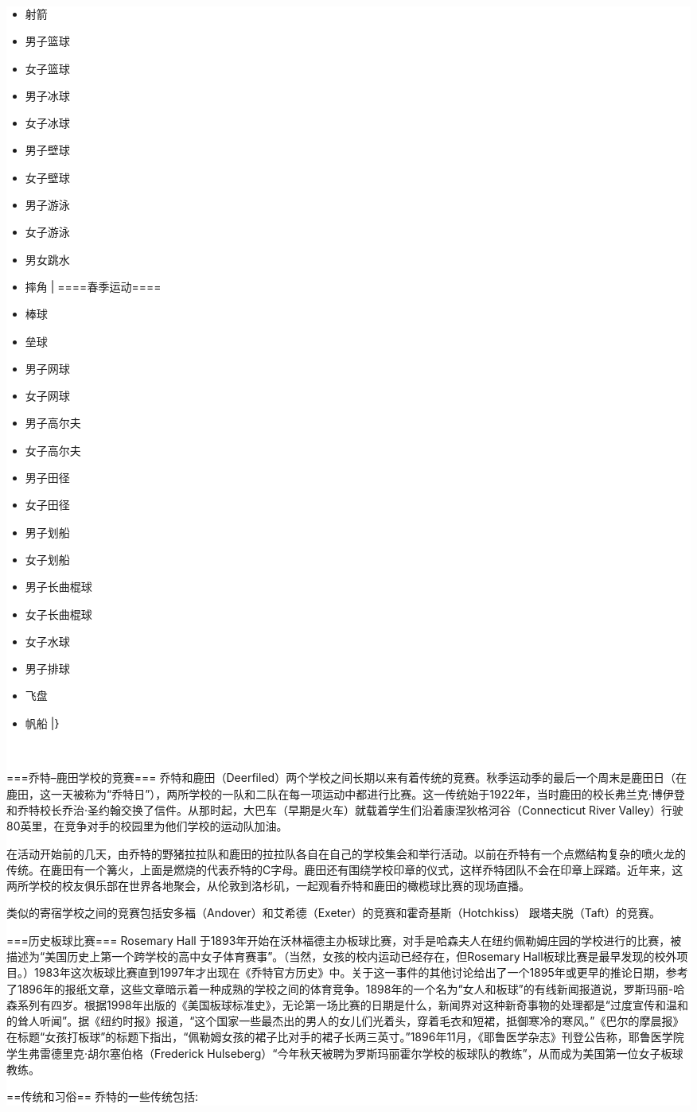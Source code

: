 * 射箭
* 男子篮球
* 女子篮球
* 男子冰球
* 女子冰球
* 男子壁球
* 女子壁球
* 男子游泳
* 女子游泳
* 男女跳水
* 摔角
|
====春季运动====

* 棒球
* 垒球
* 男子网球
* 女子网球
* 男子高尔夫
* 女子高尔夫
* 男子田径
* 女子田径
* 男子划船
* 女子划船
* 男子长曲棍球
* 女子长曲棍球
* 女子水球
* 男子排球
* 飞盘
* 帆船
|}
<br />

===乔特–鹿田学校的竞赛===
乔特和鹿田（Deerfiled）两个学校之间长期以来有着传统的竞赛。秋季运动季的最后一个周末是鹿田日（在鹿田，这一天被称为“乔特日”），两所学校的一队和二队在每一项运动中都进行比赛。这一传统始于1922年，当时鹿田的校长弗兰克·博伊登和乔特校长乔治·圣约翰交换了信件。从那时起，大巴车（早期是火车）就载着学生们沿着康涅狄格河谷（Connecticut River Valley）行驶80英里，在竞争对手的校园里为他们学校的运动队加油。

在活动开始前的几天，由乔特的野猪拉拉队和鹿田的拉拉队各自在自己的学校集会和举行活动。以前在乔特有一个点燃结构复杂的喷火龙的传统。在鹿田有一个篝火，上面是燃烧的代表乔特的C字母。鹿田还有围绕学校印章的仪式，这样乔特团队不会在印章上踩踏。近年来，这两所学校的校友俱乐部在世界各地聚会，从伦敦到洛杉矶，一起观看乔特和鹿田的橄榄球比赛的现场直播。

类似的寄宿学校之间的竞赛包括安多福（Andover）和艾希德（Exeter）的竞赛和霍奇基斯（Hotchkiss） 跟塔夫脱（Taft）的竞赛。

===历史板球比赛===
Rosemary Hall 于1893年开始在沃林福德主办板球比赛，对手是哈森夫人在纽约佩勒姆庄园的学校进行的比赛，被描述为“美国历史上第一个跨学校的高中女子体育赛事”。（当然，女孩的校内运动已经存在，但Rosemary Hall板球比赛是最早发现的校外项目。）1983年这次板球比赛直到1997年才出现在《乔特官方历史》中。关于这一事件的其他讨论给出了一个1895年或更早的推论日期，参考了1896年的报纸文章，这些文章暗示着一种成熟的学校之间的体育竞争。1898年的一个名为“女人和板球”的有线新闻报道说，罗斯玛丽-哈森系列有四岁。根据1998年出版的《美国板球标准史》，无论第一场比赛的日期是什么，新闻界对这种新奇事物的处理都是“过度宣传和温和的耸人听闻”。据《纽约时报》报道，“这个国家一些最杰出的男人的女儿们光着头，穿着毛衣和短裙，抵御寒冷的寒风。”《巴尔的摩晨报》在标题“女孩打板球”的标题下指出，“佩勒姆女孩的裙子比对手的裙子长两三英寸。”1896年11月，《耶鲁医学杂志》刊登公告称，耶鲁医学院学生弗雷德里克·胡尔塞伯格（Frederick Hulseberg）“今年秋天被聘为罗斯玛丽霍尔学校的板球队的教练”，从而成为美国第一位女子板球教练。

==传统和习俗==
乔特的一些传统包括:
